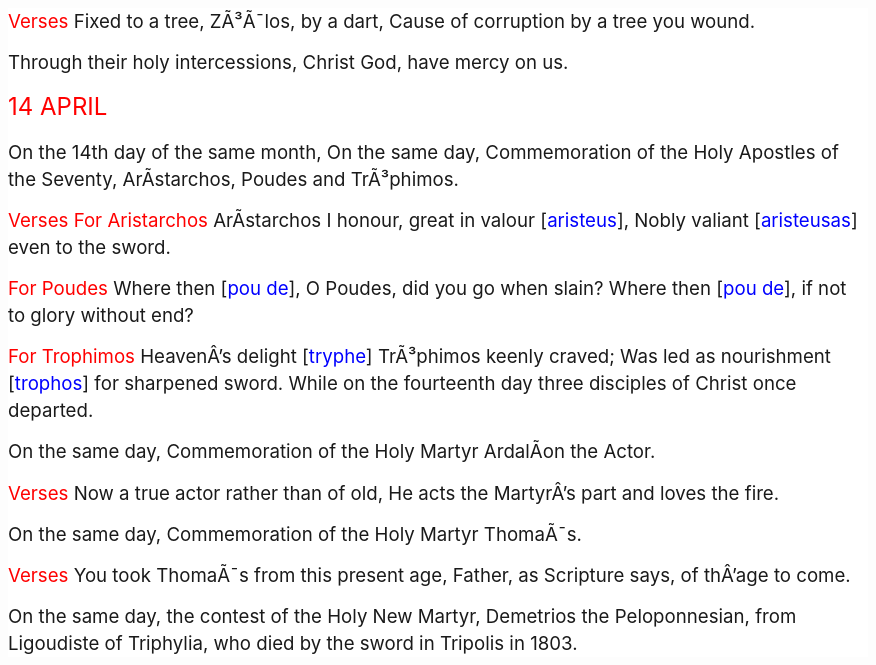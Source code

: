<span style="font-size:14.0pt;mso-bidi-font-size:12.0pt;
color:red">Verses</span><span style="font-size:14.0pt;mso-bidi-font-size:12.0pt">
Fixed to a tree, ZÃ³Ã¯los, by a dart,
Cause of corruption by a tree you wound.</span>

<span style="font-size:
14.0pt;mso-bidi-font-size:12.0pt">Through their holy intercessions, Christ God, have mercy on us.</span>

<span style="font-size:18.0pt;mso-bidi-font-size:12.0pt;
color:red">14 APRIL</span>

<span style="font-size:
14.0pt;mso-bidi-font-size:12.0pt">On the 14th day of the same month, On the same day, Commemoration of the Holy Apostles of the Seventy, ArÃ­starchos, Poudes and TrÃ³phimos.</span>

<span style="font-size:14.0pt;mso-bidi-font-size:12.0pt;
color:red">Verses</span><span style="font-size:14.0pt;mso-bidi-font-size:12.0pt">
<span style="color:red">For Aristarchos</span>
ArÃ­starchos I honour, great in valour \[<span style="color:blue">aristeus</span>\],
Nobly valiant \[<span style="color:blue">aristeusas</span>\] even to the sword.</span>

<span style="font-size:14.0pt;mso-bidi-font-size:12.0pt;
color:red">For Poudes</span><span style="font-size:14.0pt;mso-bidi-font-size:
12.0pt">
Where then \[<span style="color:blue">pou de</span>\], O Poudes, did you go when slain?
Where then \[<span style="color:blue">pou de</span>\], if not to glory without end?</span>

<span style="font-size:14.0pt;mso-bidi-font-size:12.0pt;
color:red">For Trophimos</span><span style="font-size:14.0pt;mso-bidi-font-size:
12.0pt">
HeavenÂ’s delight \[<span style="color:blue">tryphe</span>\] TrÃ³phimos keenly craved;
Was led as nourishment \[<span style="color:blue">trophos</span>\] for sharpened sword.
While on the fourteenth day three disciples of Christ once departed.</span>

<span style="font-size:
14.0pt;mso-bidi-font-size:12.0pt">On the same day, Commemoration of the Holy Martyr ArdalÃ­on the Actor.</span>

<span style="font-size:14.0pt;mso-bidi-font-size:12.0pt;
color:red">Verses</span><span style="font-size:14.0pt;mso-bidi-font-size:12.0pt">
Now a true actor rather than of old,
He acts the MartyrÂ’s part and loves the fire.</span>

<span style="font-size:
14.0pt;mso-bidi-font-size:12.0pt">On the same day, Commemoration of the Holy Martyr ThomaÃ¯s.</span>

<span style="font-size:14.0pt;mso-bidi-font-size:12.0pt;
color:red">Verses</span><span style="font-size:14.0pt;mso-bidi-font-size:12.0pt">
You took ThomaÃ¯s from this present age,
Father, as Scripture says, of thÂ’age to come.</span>

<span style="font-size:
14.0pt;mso-bidi-font-size:12.0pt">On the same day, the contest of the Holy New Martyr, Demetrios the Peloponnesian, from Ligoudiste of Triphylia, who died by the sword in Tripolis in 1803.</span>
